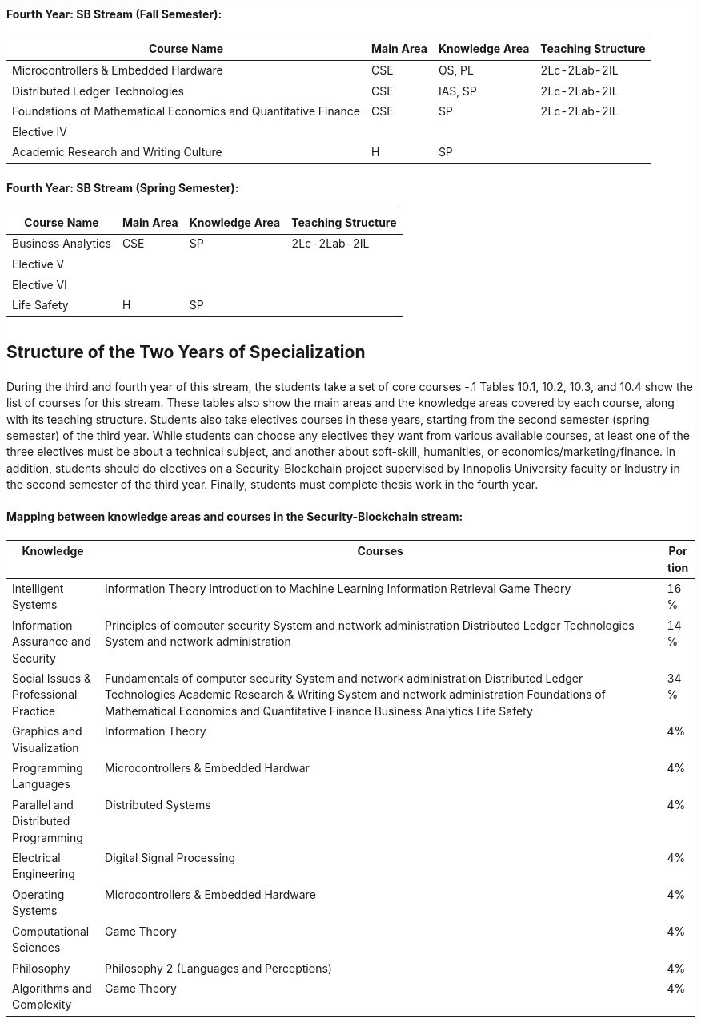 #### Fourth Year: SB Stream (Fall Semester):

| Course Name | Main Area | Knowledge Area | Teaching Structure |
| --- | --- | --- | --- |
| Microcontrollers & Embedded Hardware | CSE | OS, PL | 2Lc-2Lab-2IL |
| Distributed Ledger Technologies | CSE | IAS, SP | 2Lc-2Lab-2IL |
| Foundations of Mathematical Economics and Quantitative Finance | CSE | SP | 2Lc-2Lab-2IL |
| Elective IV | | | |
| Academic Research and Writing Culture | H | SP | |

#### Fourth Year: SB Stream (Spring Semester):

| Course Name | Main Area | Knowledge Area | Teaching Structure |
| --- | --- | --- | --- |
| Business Analytics | CSE | SP | 2Lc-2Lab-2IL |
| Elective V | | | |
| Elective VI | | | |
| Life Safety | H | SP | |

## Structure of the Two Years of Specialization

During the third and fourth year of this stream, the students take a set of core courses -.1
Tables 10.1, 10.2, 10.3, and 10.4 show the list of courses for this stream. These tables also
show the main areas and the knowledge areas covered by each course, along with its teaching
structure.
Students also take electives courses in these years, starting from the second semester (spring semester) of the third year. While students can choose any electives they want from
various available courses, at least
one of the three electives must be about a technical subject, and another about soft-skill,
humanities, or economics/marketing/finance. In addition, students should do electives on
a Security-Blockchain project supervised by Innopolis University faculty or Industry in the
second semester of the third year. Finally, students must complete thesis work in the fourth
year.

#### Mapping between knowledge areas and courses in the Security-Blockchain stream:

| Knowledge | Courses | Portion |
| --- | --- | --- |
| Intelligent Systems | Information Theory Introduction to Machine Learning Information Retrieval Game Theory | 16% |
| Information Assurance and Security | Principles of computer security System and network administration Distributed Ledger Technologies System and network administration | 14% |
| Social Issues & Professional Practice | Fundamentals of computer security System and network administration Distributed Ledger Technologies Academic Research & Writing System and network administration Foundations of Mathematical Economics and Quantitative Finance Business Analytics Life Safety | 34% |
| Graphics and Visualization | Information Theory | 4% |
| Programming Languages | Microcontrollers & Embedded Hardwar | 4% |
| Parallel and Distributed Programming | Distributed Systems | 4% |
| Electrical Engineering | Digital Signal Processing | 4% |
| Operating Systems | Microcontrollers & Embedded Hardware | 4% |
| Computational Sciences | Game Theory | 4% |
| Philosophy | Philosophy 2 (Languages and Perceptions) | 4% |
| Algorithms and Complexity | Game Theory | 4% |